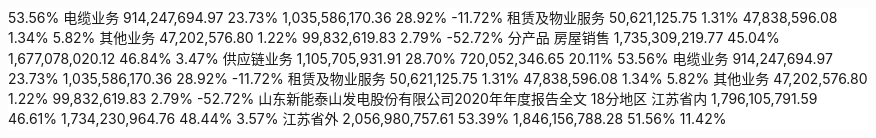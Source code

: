 53.56%
电缆业务
914,247,694.97
23.73%
1,035,586,170.36
28.92%
-11.72%
租赁及物业服务
50,621,125.75
1.31%
47,838,596.08
1.34%
5.82%
其他业务
47,202,576.80
1.22%
99,832,619.83
2.79%
-52.72%
分产品
房屋销售
1,735,309,219.77
45.04%
1,677,078,020.12
46.84%
3.47%
供应链业务
1,105,705,931.91
28.70%
720,052,346.65
20.11%
53.56%
电缆业务
914,247,694.97
23.73%
1,035,586,170.36
28.92%
-11.72%
租赁及物业服务
50,621,125.75
1.31%
47,838,596.08
1.34%
5.82%
其他业务
47,202,576.80
1.22%
99,832,619.83
2.79%
-52.72%
山东新能泰山发电股份有限公司2020年年度报告全文
18分地区
江苏省内
1,796,105,791.59
46.61%
1,734,230,964.76
48.44%
3.57%
江苏省外
2,056,980,757.61
53.39%
1,846,156,788.28
51.56%
11.42%